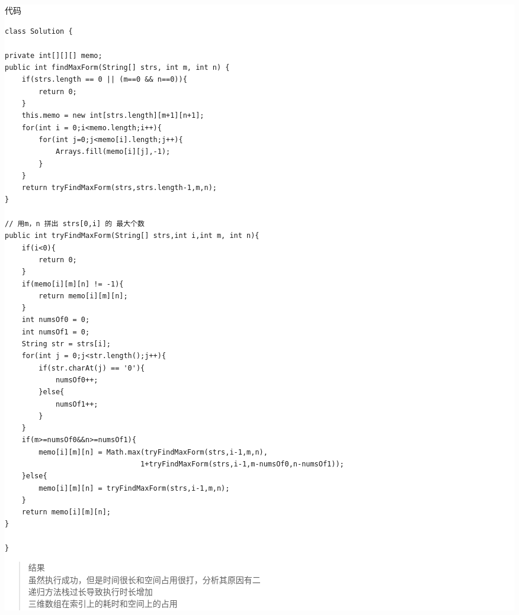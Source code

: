 代码  
```
class Solution {

private int[][][] memo;
public int findMaxForm(String[] strs, int m, int n) {
    if(strs.length == 0 || (m==0 && n==0)){
        return 0;
    }
    this.memo = new int[strs.length][m+1][n+1];
    for(int i = 0;i<memo.length;i++){
        for(int j=0;j<memo[i].length;j++){
            Arrays.fill(memo[i][j],-1);
        }
    }
    return tryFindMaxForm(strs,strs.length-1,m,n);
}

// 用m，n 拼出 strs[0,i] 的 最大个数
public int tryFindMaxForm(String[] strs,int i,int m, int n){
    if(i<0){
        return 0;
    }
    if(memo[i][m][n] != -1){
        return memo[i][m][n];
    }
    int numsOf0 = 0;
    int numsOf1 = 0;
    String str = strs[i];
    for(int j = 0;j<str.length();j++){
        if(str.charAt(j) == '0'){
            numsOf0++;
        }else{
            numsOf1++;
        }
    }
    if(m>=numsOf0&&n>=numsOf1){
        memo[i][m][n] = Math.max(tryFindMaxForm(strs,i-1,m,n),
                                1+tryFindMaxForm(strs,i-1,m-numsOf0,n-numsOf1));
    }else{
        memo[i][m][n] = tryFindMaxForm(strs,i-1,m,n);
    }
    return memo[i][m][n];
}
   
}
```
> 结果  
虽然执行成功，但是时间很长和空间占用很打，分析其原因有二  
递归方法栈过长导致执行时长增加  
三维数组在索引上的耗时和空间上的占用  
